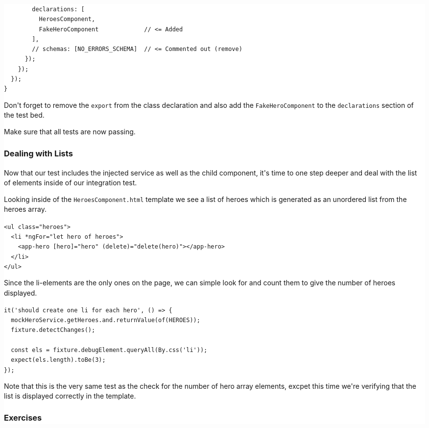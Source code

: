 ```
        declarations: [
          HeroesComponent,
          FakeHeroComponent             // <= Added
        ],
        // schemas: [NO_ERRORS_SCHEMA]  // <= Commented out (remove)
      });
    });
  });
}
```

Don't forget to remove the `export` from the class declaration and also add the `FakeHeroComponent` to the 
`declarations` section of the test bed. 

Make sure that all tests are now passing.


### Dealing with Lists

Now that our test includes the injected service as well as the child component, it's time to one step deeper and deal
with the list of elements inside of our integration test.

Looking inside of the `HeroesComponent.html` template we see a list of heroes which is generated as an unordered list
from the heroes array.

```
<ul class="heroes">
  <li *ngFor="let hero of heroes">
    <app-hero [hero]="hero" (delete)="delete(hero)"></app-hero>
  </li>
</ul>

```

Since the li-elements are the only ones on the page, we can simple look for and count them to give the number of
heroes displayed.

```
it('should create one li for each hero', () => {
  mockHeroService.getHeroes.and.returnValue(of(HEROES));
  fixture.detectChanges();

  const els = fixture.debugElement.queryAll(By.css('li'));
  expect(els.length).toBe(3);
});
```

Note that this is the very same test as the check for the number of hero array elements, excpet this time we're 
verifying that the list is displayed correctly in the template.

### Exercises
